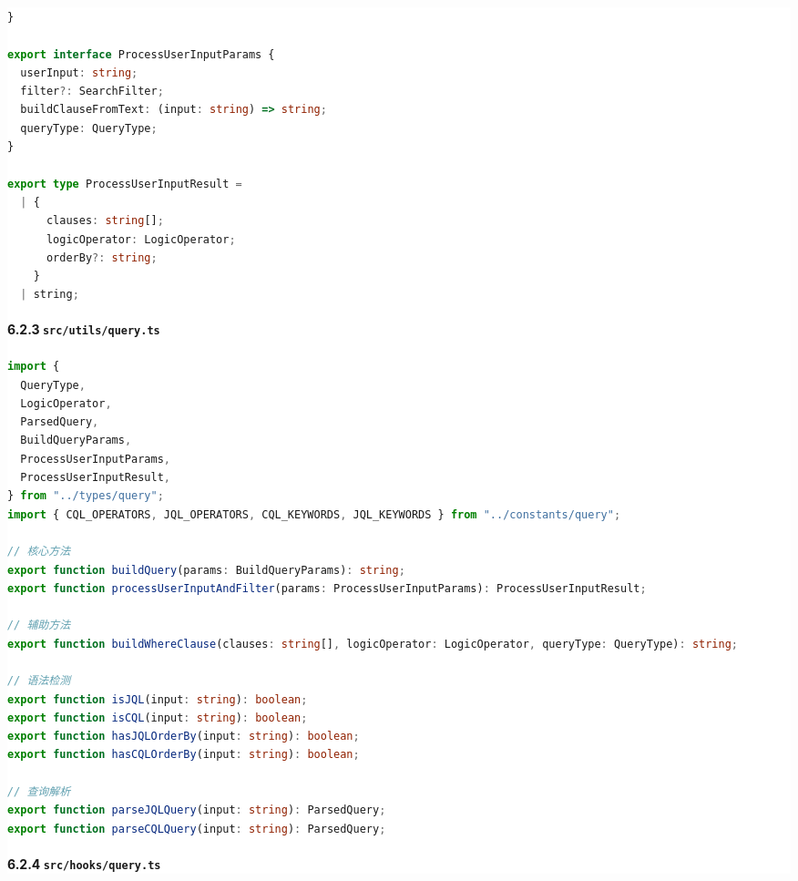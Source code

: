 ```typescript
}

export interface ProcessUserInputParams {
  userInput: string;
  filter?: SearchFilter;
  buildClauseFromText: (input: string) => string;
  queryType: QueryType;
}

export type ProcessUserInputResult =
  | {
      clauses: string[];
      logicOperator: LogicOperator;
      orderBy?: string;
    }
  | string;
```

#### 6.2.3 `src/utils/query.ts`

```typescript
import {
  QueryType,
  LogicOperator,
  ParsedQuery,
  BuildQueryParams,
  ProcessUserInputParams,
  ProcessUserInputResult,
} from "../types/query";
import { CQL_OPERATORS, JQL_OPERATORS, CQL_KEYWORDS, JQL_KEYWORDS } from "../constants/query";

// 核心方法
export function buildQuery(params: BuildQueryParams): string;
export function processUserInputAndFilter(params: ProcessUserInputParams): ProcessUserInputResult;

// 辅助方法
export function buildWhereClause(clauses: string[], logicOperator: LogicOperator, queryType: QueryType): string;

// 语法检测
export function isJQL(input: string): boolean;
export function isCQL(input: string): boolean;
export function hasJQLOrderBy(input: string): boolean;
export function hasCQLOrderBy(input: string): boolean;

// 查询解析
export function parseJQLQuery(input: string): ParsedQuery;
export function parseCQLQuery(input: string): ParsedQuery;
```

#### 6.2.4 `src/hooks/query.ts`
